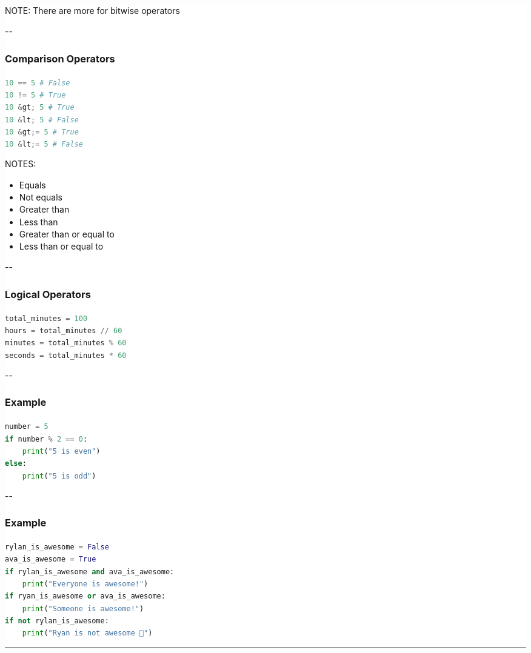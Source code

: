 NOTE: There are more for bitwise operators

--

### Comparison Operators

```py
10 == 5 # False
10 != 5 # True
10 &gt; 5 # True
10 &lt; 5 # False
10 &gt;= 5 # True
10 &lt;= 5 # False
```

NOTES:
- Equals
- Not equals
- Greater than
- Less than
- Greater than or equal to
- Less than or equal to

--

### Logical Operators

```py
total_minutes = 100
hours = total_minutes // 60
minutes = total_minutes % 60
seconds = total_minutes * 60
```

--

### Example

```py
number = 5
if number % 2 == 0:
    print("5 is even")
else:
    print("5 is odd")
```

--

### Example

```py
rylan_is_awesome = False
ava_is_awesome = True
if rylan_is_awesome and ava_is_awesome:
    print("Everyone is awesome!")
if ryan_is_awesome or ava_is_awesome:
    print("Someone is awesome!")
if not rylan_is_awesome:
    print("Ryan is not awesome 🥲")
```

---